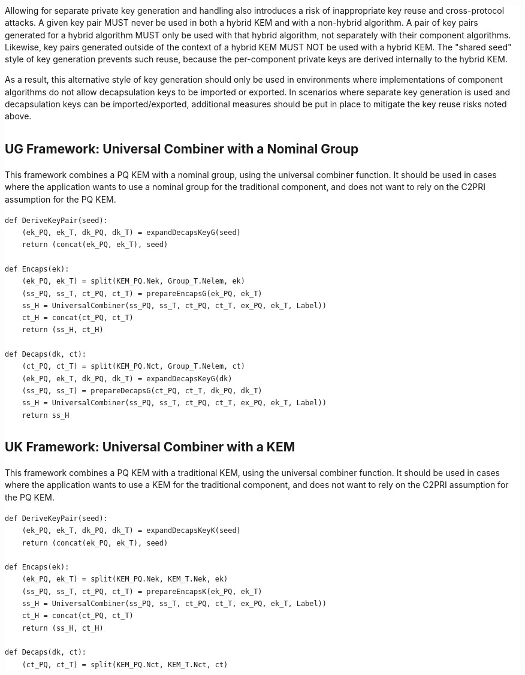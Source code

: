 Allowing for separate private key generation and handling also introduces a
risk of inappropriate key reuse and cross-protocol attacks.  A given key pair
MUST never be used in both a hybrid KEM and with a non-hybrid algorithm. A
pair of key pairs generated for a hybrid algorithm MUST only be used with
that hybrid algorithm, not separately with their component algorithms.
Likewise, key pairs generated outside of the context of a hybrid KEM MUST NOT
be used with a hybrid KEM.  The "shared seed" style of key generation
prevents such reuse, because the per-component private keys are derived
internally to the hybrid KEM.

As a result, this alternative style of key generation should only be used in
environments where implementations of component algorithms do not allow
decapsulation keys to be imported or exported.  In scenarios where separate
key generation is used and decapsulation keys can be imported/exported,
additional measures should be put in place to mitigate the key reuse risks
noted above.

## UG Framework: Universal Combiner with a Nominal Group

This framework combines a PQ KEM with a nominal group, using the universal
combiner function.  It should be used in cases where the application wants to
use a nominal group for the traditional component, and does not want to rely
on the C2PRI assumption for the PQ KEM.

~~~
def DeriveKeyPair(seed):
    (ek_PQ, ek_T, dk_PQ, dk_T) = expandDecapsKeyG(seed)
    return (concat(ek_PQ, ek_T), seed)

def Encaps(ek):
    (ek_PQ, ek_T) = split(KEM_PQ.Nek, Group_T.Nelem, ek)
    (ss_PQ, ss_T, ct_PQ, ct_T) = prepareEncapsG(ek_PQ, ek_T)
    ss_H = UniversalCombiner(ss_PQ, ss_T, ct_PQ, ct_T, ex_PQ, ek_T, Label))
    ct_H = concat(ct_PQ, ct_T)
    return (ss_H, ct_H)

def Decaps(dk, ct):
    (ct_PQ, ct_T) = split(KEM_PQ.Nct, Group_T.Nelem, ct)
    (ek_PQ, ek_T, dk_PQ, dk_T) = expandDecapsKeyG(dk)
    (ss_PQ, ss_T) = prepareDecapsG(ct_PQ, ct_T, dk_PQ, dk_T)
    ss_H = UniversalCombiner(ss_PQ, ss_T, ct_PQ, ct_T, ex_PQ, ek_T, Label))
    return ss_H
~~~

## UK Framework: Universal Combiner with a KEM

This framework combines a PQ KEM with a traditional KEM, using the universal
combiner function.  It should be used in cases where the application wants to
use a KEM for the traditional component, and does not want to rely on the
C2PRI assumption for the PQ KEM.

~~~
def DeriveKeyPair(seed):
    (ek_PQ, ek_T, dk_PQ, dk_T) = expandDecapsKeyK(seed)
    return (concat(ek_PQ, ek_T), seed)

def Encaps(ek):
    (ek_PQ, ek_T) = split(KEM_PQ.Nek, KEM_T.Nek, ek)
    (ss_PQ, ss_T, ct_PQ, ct_T) = prepareEncapsK(ek_PQ, ek_T)
    ss_H = UniversalCombiner(ss_PQ, ss_T, ct_PQ, ct_T, ex_PQ, ek_T, Label))
    ct_H = concat(ct_PQ, ct_T)
    return (ss_H, ct_H)

def Decaps(dk, ct):
    (ct_PQ, ct_T) = split(KEM_PQ.Nct, KEM_T.Nct, ct)
~~~
